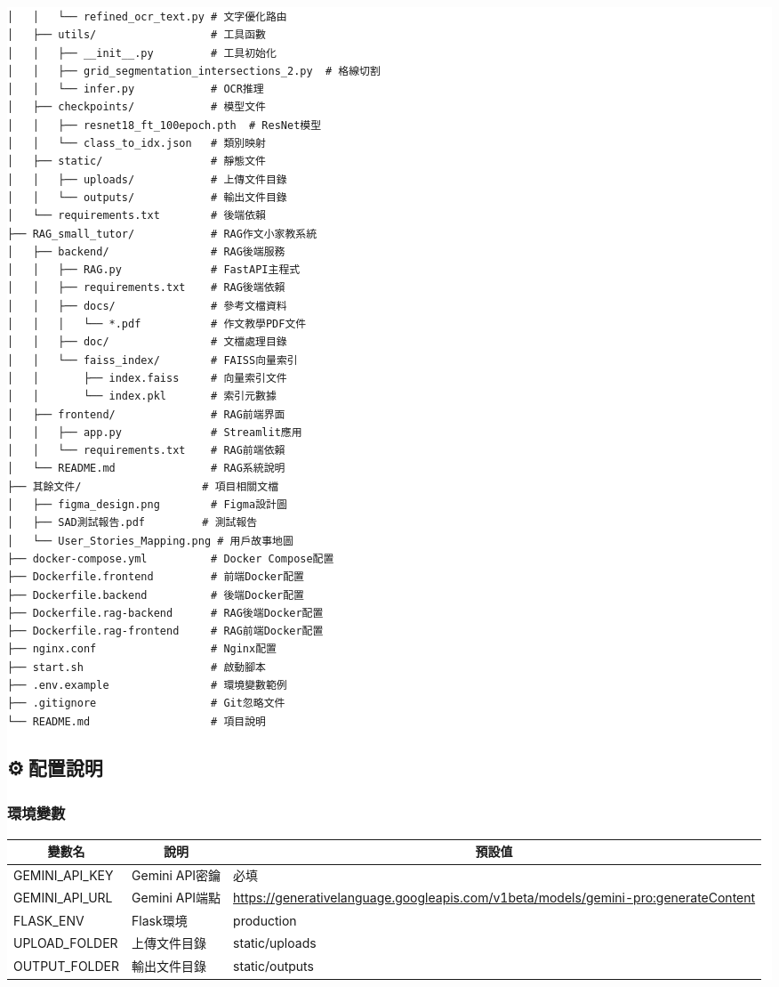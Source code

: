 ```
│   │   └── refined_ocr_text.py # 文字優化路由
│   ├── utils/                  # 工具函數
│   │   ├── __init__.py         # 工具初始化
│   │   ├── grid_segmentation_intersections_2.py  # 格線切割
│   │   └── infer.py            # OCR推理
│   ├── checkpoints/            # 模型文件
│   │   ├── resnet18_ft_100epoch.pth  # ResNet模型
│   │   └── class_to_idx.json   # 類別映射
│   ├── static/                 # 靜態文件
│   │   ├── uploads/            # 上傳文件目錄
│   │   └── outputs/            # 輸出文件目錄
│   └── requirements.txt        # 後端依賴
├── RAG_small_tutor/            # RAG作文小家教系統
│   ├── backend/                # RAG後端服務
│   │   ├── RAG.py              # FastAPI主程式
│   │   ├── requirements.txt    # RAG後端依賴
│   │   ├── docs/               # 參考文檔資料
│   │   │   └── *.pdf           # 作文教學PDF文件
│   │   ├── doc/                # 文檔處理目錄
│   │   └── faiss_index/        # FAISS向量索引
│   │       ├── index.faiss     # 向量索引文件
│   │       └── index.pkl       # 索引元數據
│   ├── frontend/               # RAG前端界面
│   │   ├── app.py              # Streamlit應用
│   │   └── requirements.txt    # RAG前端依賴
│   └── README.md               # RAG系統說明
├── 其餘文件/                   # 項目相關文檔
│   ├── figma_design.png        # Figma設計圖
│   ├── SAD測試報告.pdf         # 測試報告
│   └── User_Stories_Mapping.png # 用戶故事地圖
├── docker-compose.yml          # Docker Compose配置
├── Dockerfile.frontend         # 前端Docker配置
├── Dockerfile.backend          # 後端Docker配置
├── Dockerfile.rag-backend      # RAG後端Docker配置
├── Dockerfile.rag-frontend     # RAG前端Docker配置
├── nginx.conf                  # Nginx配置
├── start.sh                    # 啟動腳本
├── .env.example                # 環境變數範例
├── .gitignore                  # Git忽略文件
└── README.md                   # 項目說明
```

## ⚙️ 配置說明

### 環境變數

| 變數名 | 說明 | 預設值 |
|--------|------|--------|
| GEMINI_API_KEY | Gemini API密鑰 | 必填 |
| GEMINI_API_URL | Gemini API端點 | https://generativelanguage.googleapis.com/v1beta/models/gemini-pro:generateContent |
| FLASK_ENV | Flask環境 | production |
| UPLOAD_FOLDER | 上傳文件目錄 | static/uploads |
| OUTPUT_FOLDER | 輸出文件目錄 | static/outputs |
